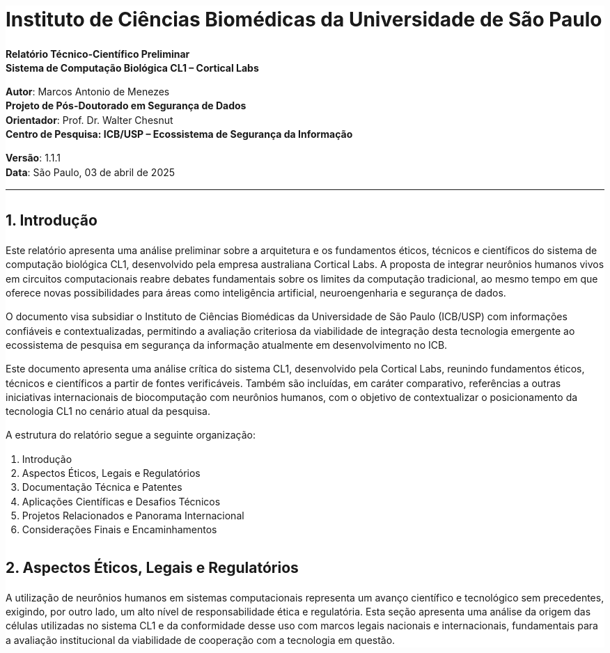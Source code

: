 # Instituto de Ciências Biomédicas da Universidade de São Paulo  
**Relatório Técnico-Científico Preliminar**  
**Sistema de Computação Biológica CL1 – Cortical Labs**

**Autor**: Marcos Antonio de Menezes  
**Projeto de Pós-Doutorado em Segurança de Dados**  
**Orientador**: Prof. Dr. Walter Chesnut  
**Centro de Pesquisa: ICB/USP – Ecossistema de Segurança da Informação**

**Versão**: 1.1.1  
**Data**: São Paulo, 03 de abril de 2025

---

## 1. Introdução

Este relatório apresenta uma análise preliminar sobre a arquitetura e os fundamentos éticos, técnicos e científicos do sistema de computação biológica CL1, desenvolvido pela empresa australiana Cortical Labs. A proposta de integrar neurônios humanos vivos em circuitos computacionais reabre debates fundamentais sobre os limites da computação tradicional, ao mesmo tempo em que oferece novas possibilidades para áreas como inteligência artificial, neuroengenharia e segurança de dados.

O documento visa subsidiar o Instituto de Ciências Biomédicas da Universidade de São Paulo (ICB/USP) com informações confiáveis e contextualizadas, permitindo a avaliação criteriosa da viabilidade de integração desta tecnologia emergente ao ecossistema de pesquisa em segurança da informação atualmente em desenvolvimento no ICB.

Este documento apresenta uma análise crítica do sistema CL1, desenvolvido pela Cortical Labs, reunindo fundamentos éticos, técnicos e científicos a partir de fontes verificáveis. Também são incluídas, em caráter comparativo, referências a outras iniciativas internacionais de biocomputação com neurônios humanos, com o objetivo de contextualizar o posicionamento da tecnologia CL1 no cenário atual da pesquisa.

A estrutura do relatório segue a seguinte organização:

1. Introdução  
2. Aspectos Éticos, Legais e Regulatórios  
3. Documentação Técnica e Patentes  
4. Aplicações Científicas e Desafios Técnicos  
5. Projetos Relacionados e Panorama Internacional  
6. Considerações Finais e Encaminhamentos



## 2. Aspectos Éticos, Legais e Regulatórios

A utilização de neurônios humanos em sistemas computacionais representa um avanço científico e tecnológico sem precedentes, exigindo, por outro lado, um alto nível de responsabilidade ética e regulatória. Esta seção apresenta uma análise da origem das células utilizadas no sistema CL1 e da conformidade desse uso com marcos legais nacionais e internacionais, fundamentais para a avaliação institucional da viabilidade de cooperação com a tecnologia em questão.
